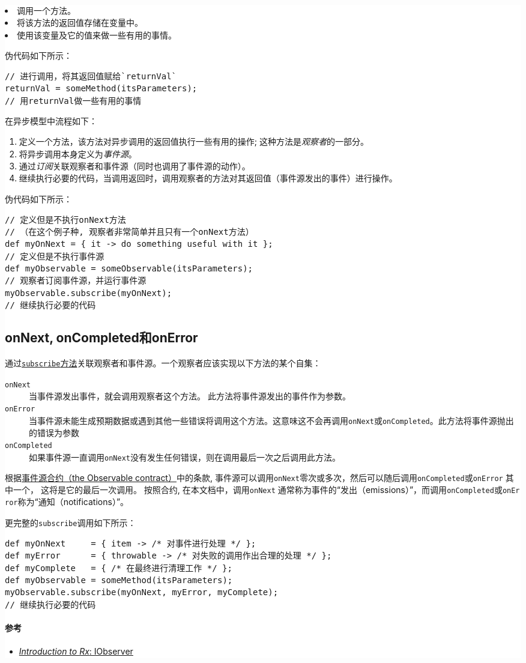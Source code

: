  <li>调用一个方法。</li>
 <li>将该方法的返回值存储在变量中。</li>
 <li>使用该变量及它的值来做一些有用的事情。</li>
</ol>
<p>
 伪代码如下所示：
</p>
<div class="code groovy"><pre>
// 进行调用，将其返回值赋给`returnVal`
returnVal = someMethod(itsParameters);
// 用returnVal做一些有用的事情</pre></div>
<p>
 在异步模型中流程如下：
</p><ol>
 <li>定义一个方法，该方法对异步调用的返回值执行一些有用的操作; 这种方法是<i>观察者</i>的一部分。</li>
 <li>将异步调用本身定义为<i>事件源</i>。</li>
 <li>通过<i>订阅</i>关联观察者和事件源（同时也调用了事件源的动作）。</li>
 <li>继续执行必要的代码，当调用返回时，调用观察者的方法对其返回值（事件源发出的事件）进行操作。</li>
</ol>
<p>
 伪代码如下所示：
</p>
<div class="code groovy"><pre>
// 定义但是不执行onNext方法
// （在这个例子种, 观察者非常简单并且只有一个onNext方法）
def myOnNext = { it -> do something useful with it };
// 定义但是不执行事件源
def myObservable = someObservable(itsParameters);
// 观察者订阅事件源，并运行事件源
myObservable.subscribe(myOnNext);
// 继续执行必要的代码</pre></div>
<h2>onNext, onCompleted和onError</h2>
<p>
 通过<a href="operators/subscribe.html"><code>subscribe</code>方法</a>关联观察者和事件源。一个观察者应该实现以下方法的某个自集：
</p>
<dl>
 <dt><code>onNext</code></dt>
  <dd>当事件源发出事件，就会调用观察者这个方法。 此方法将事件源发出的事件作为参数。</dd>
 <dt><code>onError</code></dt>
  <dd>当事件源未能生成预期数据或遇到其他一些错误将调用这个方法。这意味这不会再调用<code>onNext</code>或<code>onCompleted</code>。此方法将事件源抛出的错误为参数</dd>
 <dt><code>onCompleted</code></dt>
  <dd>如果事件源一直调用<code>onNext</code>没有发生任何错误，则在调用最后一次之后调用此方法。</dd>
</dl>
<p>
 根据<a href="contract.html">事件源合约（the Observable contract）</a>中的条款, 事件源可以调用<code>onNext</code>零次或多次，然后可以随后调用<code>onCompleted</code>或<code>onError</code> 其中一个， 这将是它的最后一次调用。 按照合约, 在本文档中，调用<code>onNext</code> 通常称为事件的&ldquo;发出（emissions）&rdquo;，而调用<code>onCompleted</code>或<code>onError</code>称为&ldquo;通知（notifications）&rdquo;。
</p><p>
 更完整的<code>subscribe</code>调用如下所示：
</p>
<div class="code groovy"><pre>
def myOnNext     = { item -> /* 对事件进行处理 */ };
def myError      = { throwable -> /* 对失败的调用作出合理的处理 */ };
def myComplete   = { /* 在最终进行清理工作 */ };
def myObservable = someMethod(itsParameters);
myObservable.subscribe(myOnNext, myError, myComplete);
// 继续执行必要的代码</pre></div>
<h4>参考</h4>
<ul>
 <li><a href="http://www.introtorx.com/Content/v1.0.10621.0/02_KeyTypes.html#IObserver"><cite>Introduction to Rx</cite>: IObserver</a></li>
</ul>